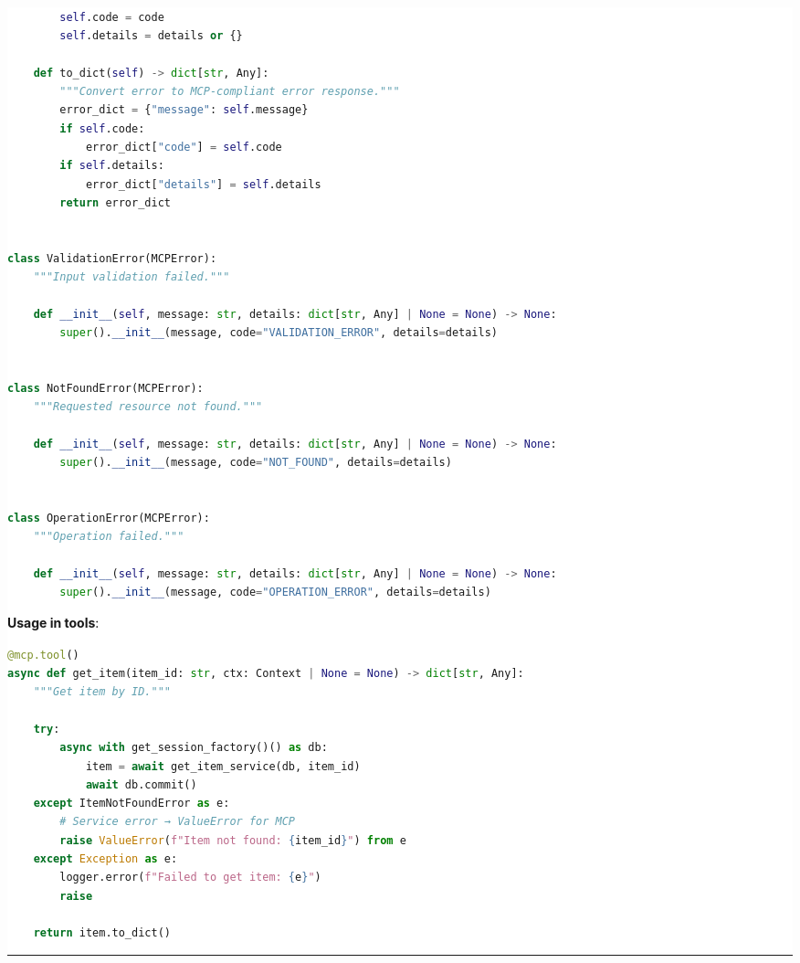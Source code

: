 ```python
        self.code = code
        self.details = details or {}

    def to_dict(self) -> dict[str, Any]:
        """Convert error to MCP-compliant error response."""
        error_dict = {"message": self.message}
        if self.code:
            error_dict["code"] = self.code
        if self.details:
            error_dict["details"] = self.details
        return error_dict


class ValidationError(MCPError):
    """Input validation failed."""

    def __init__(self, message: str, details: dict[str, Any] | None = None) -> None:
        super().__init__(message, code="VALIDATION_ERROR", details=details)


class NotFoundError(MCPError):
    """Requested resource not found."""

    def __init__(self, message: str, details: dict[str, Any] | None = None) -> None:
        super().__init__(message, code="NOT_FOUND", details=details)


class OperationError(MCPError):
    """Operation failed."""

    def __init__(self, message: str, details: dict[str, Any] | None = None) -> None:
        super().__init__(message, code="OPERATION_ERROR", details=details)
```

**Usage in tools**:

```python
@mcp.tool()
async def get_item(item_id: str, ctx: Context | None = None) -> dict[str, Any]:
    """Get item by ID."""

    try:
        async with get_session_factory()() as db:
            item = await get_item_service(db, item_id)
            await db.commit()
    except ItemNotFoundError as e:
        # Service error → ValueError for MCP
        raise ValueError(f"Item not found: {item_id}") from e
    except Exception as e:
        logger.error(f"Failed to get item: {e}")
        raise

    return item.to_dict()
```

---